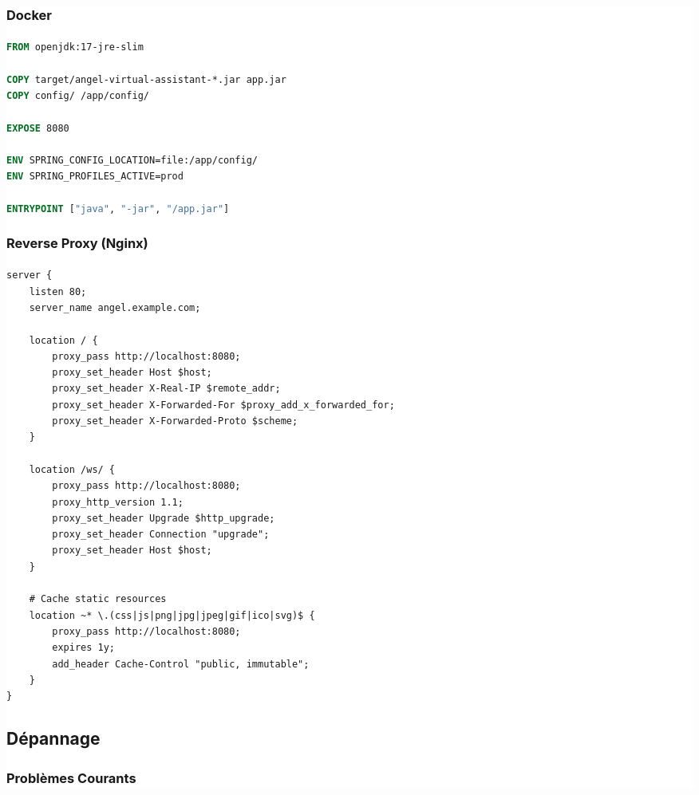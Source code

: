 ### Docker

```dockerfile
FROM openjdk:17-jre-slim

COPY target/angel-virtual-assistant-*.jar app.jar
COPY config/ /app/config/

EXPOSE 8080

ENV SPRING_CONFIG_LOCATION=file:/app/config/
ENV SPRING_PROFILES_ACTIVE=prod

ENTRYPOINT ["java", "-jar", "/app.jar"]
```

### Reverse Proxy (Nginx)

```nginx
server {
    listen 80;
    server_name angel.example.com;
    
    location / {
        proxy_pass http://localhost:8080;
        proxy_set_header Host $host;
        proxy_set_header X-Real-IP $remote_addr;
        proxy_set_header X-Forwarded-For $proxy_add_x_forwarded_for;
        proxy_set_header X-Forwarded-Proto $scheme;
    }
    
    location /ws/ {
        proxy_pass http://localhost:8080;
        proxy_http_version 1.1;
        proxy_set_header Upgrade $http_upgrade;
        proxy_set_header Connection "upgrade";
        proxy_set_header Host $host;
    }
    
    # Cache static resources
    location ~* \.(css|js|png|jpg|jpeg|gif|ico|svg)$ {
        proxy_pass http://localhost:8080;
        expires 1y;
        add_header Cache-Control "public, immutable";
    }
}
```

## Dépannage

### Problèmes Courants
